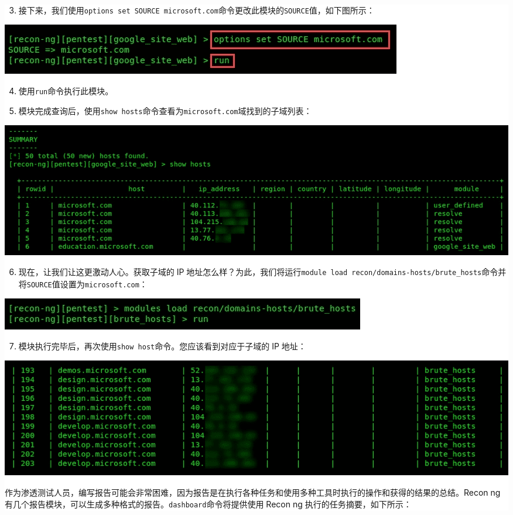 3.  接下来，我们使用`options set SOURCE microsoft.com`命令更改此模块的`SOURCE`值，如下图所示：

![](img/a7f70d49-7946-4844-9303-d05ef6867558.png)

4.  使用`run`命令执行此模块。

5.  模块完成查询后，使用`show hosts`命令查看为`microsoft.com`域找到的子域列表：

![](img/8bcd2fed-abaf-4ed4-8f3c-75f6e90b3d43.png)

6.  现在，让我们让这更激动人心。获取子域的 IP 地址怎么样？为此，我们将运行`module load recon/domains-hosts/brute_hosts`命令并将`SOURCE`值设置为`microsoft.com`：

![](img/9de944c7-a7a7-403a-98ac-c2b8d650faf9.png)

7.  模块执行完毕后，再次使用`show host`命令。您应该看到对应于子域的 IP 地址：

![](img/7d4a1dc5-851c-48cf-b314-a8c09f2a8e32.png)

作为渗透测试人员，编写报告可能会非常困难，因为报告是在执行各种任务和使用多种工具时执行的操作和获得的结果的总结。Recon ng 有几个报告模块，可以生成多种格式的报告。`dashboard`命令将提供使用 Recon ng 执行的任务摘要，如下所示：
